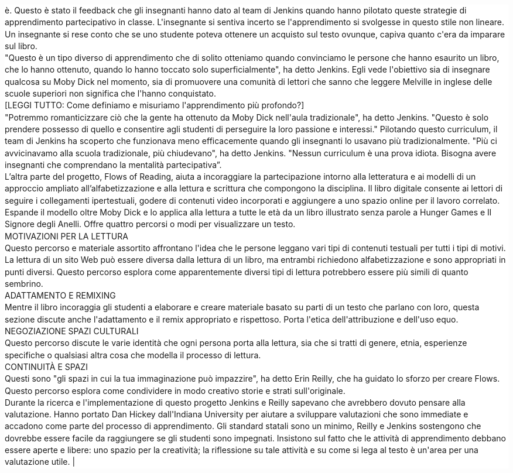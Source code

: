 è. Questo è stato il feedback che gli insegnanti hanno dato al team di Jenkins quando hanno pilotato queste strategie di apprendimento partecipativo in classe. L'insegnante si sentiva incerto se l'apprendimento si svolgesse in questo stile non lineare. Un insegnante si rese conto che se uno studente poteva ottenere un acquisto sul testo ovunque, capiva quanto c'era da imparare sul libro.<br/>"Questo è un tipo diverso di apprendimento che di solito otteniamo quando convinciamo le persone che hanno esaurito un libro, che lo hanno ottenuto, quando lo hanno toccato solo superficialmente", ha detto Jenkins. Egli vede l'obiettivo sia di insegnare qualcosa su Moby Dick nel momento, sia di promuovere una comunità di lettori che sanno che leggere Melville in inglese delle scuole superiori non significa che l'hanno conquistato.<br/>[LEGGI TUTTO: Come definiamo e misuriamo l'apprendimento più profondo?]<br/>"Potremmo romanticizzare ciò che la gente ha ottenuto da Moby Dick nell'aula tradizionale", ha detto Jenkins. "Questo è solo prendere possesso di quello e consentire agli studenti di perseguire la loro passione e interessi." Pilotando questo curriculum, il team di Jenkins ha scoperto che funzionava meno efficacemente quando gli insegnanti lo usavano più tradizionalmente. "Più ci avvicinavamo alla scuola tradizionale, più chiudevano", ha detto Jenkins. "Nessun curriculum è una prova idiota. Bisogna avere insegnanti che comprendano la mentalità partecipativa”.<br/>L’altra parte del progetto, Flows of Reading, aiuta a incoraggiare la partecipazione intorno alla letteratura e ai modelli di un approccio ampliato all’alfabetizzazione e alla lettura e scrittura che compongono la disciplina. Il libro digitale consente ai lettori di seguire i collegamenti ipertestuali, godere di contenuti video incorporati e aggiungere a uno spazio online per il lavoro correlato. Espande il modello oltre Moby Dick e lo applica alla lettura a tutte le età da un libro illustrato senza parole a Hunger Games e Il Signore degli Anelli. Offre quattro percorsi o modi per visualizzare un testo.<br/>MOTIVAZIONI PER LA LETTURA<br/>Questo percorso e materiale assortito affrontano l'idea che le persone leggano vari tipi di contenuti testuali per tutti i tipi di motivi. La lettura di un sito Web può essere diversa dalla lettura di un libro, ma entrambi richiedono alfabetizzazione e sono appropriati in punti diversi. Questo percorso esplora come apparentemente diversi tipi di lettura potrebbero essere più simili di quanto sembrino.<br/>ADATTAMENTO E REMIXING<br/>Mentre il libro incoraggia gli studenti a elaborare e creare materiale basato su parti di un testo che parlano con loro, questa sezione discute anche l'adattamento e il remix appropriato e rispettoso. Porta l'etica dell'attribuzione e dell'uso equo.<br/>NEGOZIAZIONE SPAZI CULTURALI<br/>Questo percorso discute le varie identità che ogni persona porta alla lettura, sia che si tratti di genere, etnia, esperienze specifiche o qualsiasi altra cosa che modella il processo di lettura.<br/>CONTINUITÀ E SPAZI<br/>Questi sono "gli spazi in cui la tua immaginazione può impazzire", ha detto Erin Reilly, che ha guidato lo sforzo per creare Flows. Questo percorso esplora come condividere in modo creativo storie e strati sull'originale.<br/>Durante la ricerca e l'implementazione di questo progetto Jenkins e Reilly sapevano che avrebbero dovuto pensare alla valutazione. Hanno portato Dan Hickey dall'Indiana University per aiutare a sviluppare valutazioni che sono immediate e accadono come parte del processo di apprendimento. Gli standard statali sono un minimo, Reilly e Jenkins sostengono che dovrebbe essere facile da raggiungere se gli studenti sono impegnati. Insistono sul fatto che le attività di apprendimento debbano essere aperte e libere: uno spazio per la creatività; la riflessione su tale attività e su come si lega al testo è un'area per una valutazione utile. |